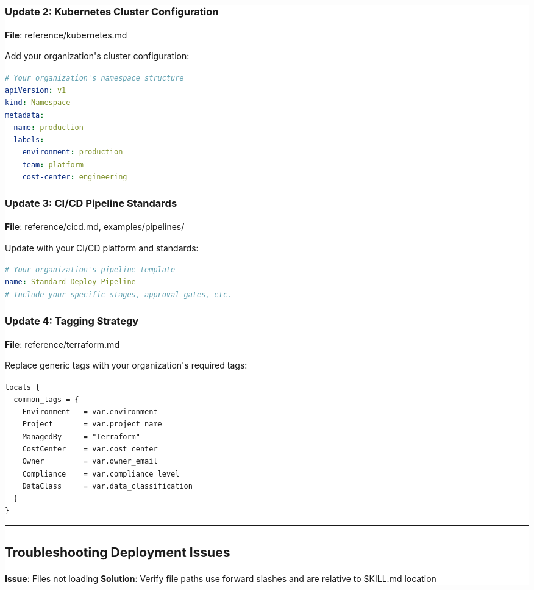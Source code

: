 ### Update 2: Kubernetes Cluster Configuration
**File**: reference/kubernetes.md

Add your organization's cluster configuration:

```yaml
# Your organization's namespace structure
apiVersion: v1
kind: Namespace
metadata:
  name: production
  labels:
    environment: production
    team: platform
    cost-center: engineering
```

### Update 3: CI/CD Pipeline Standards
**File**: reference/cicd.md, examples/pipelines/

Update with your CI/CD platform and standards:

```yaml
# Your organization's pipeline template
name: Standard Deploy Pipeline
# Include your specific stages, approval gates, etc.
```

### Update 4: Tagging Strategy
**File**: reference/terraform.md

Replace generic tags with your organization's required tags:

```hcl
locals {
  common_tags = {
    Environment   = var.environment
    Project       = var.project_name
    ManagedBy     = "Terraform"
    CostCenter    = var.cost_center
    Owner         = var.owner_email
    Compliance    = var.compliance_level
    DataClass     = var.data_classification
  }
}
```

---

## Troubleshooting Deployment Issues

**Issue**: Files not loading
**Solution**: Verify file paths use forward slashes and are relative to SKILL.md location
